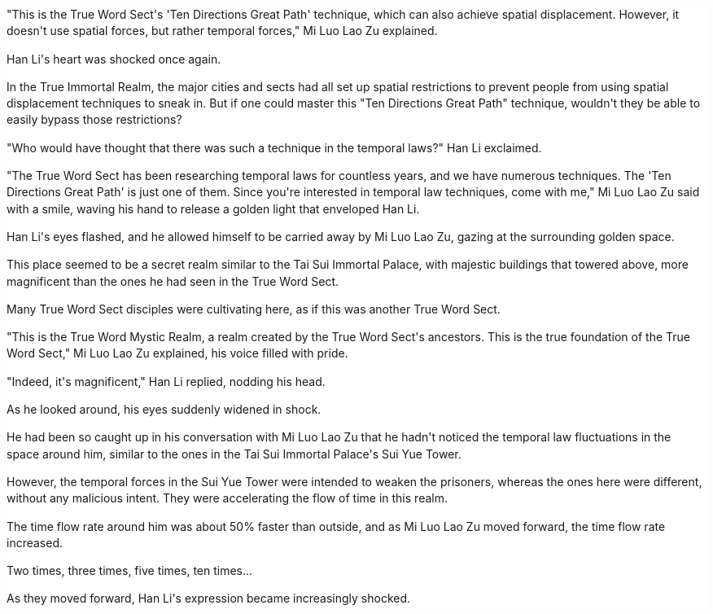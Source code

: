 "This is the True Word Sect's 'Ten Directions Great Path' technique, which can also achieve spatial displacement. However, it doesn't use spatial forces, but rather temporal forces," Mi Luo Lao Zu explained.

Han Li's heart was shocked once again.

In the True Immortal Realm, the major cities and sects had all set up spatial restrictions to prevent people from using spatial displacement techniques to sneak in. But if one could master this "Ten Directions Great Path" technique, wouldn't they be able to easily bypass those restrictions?

"Who would have thought that there was such a technique in the temporal laws?" Han Li exclaimed.

"The True Word Sect has been researching temporal laws for countless years, and we have numerous techniques. The 'Ten Directions Great Path' is just one of them. Since you're interested in temporal law techniques, come with me," Mi Luo Lao Zu said with a smile, waving his hand to release a golden light that enveloped Han Li.

Han Li's eyes flashed, and he allowed himself to be carried away by Mi Luo Lao Zu, gazing at the surrounding golden space.

This place seemed to be a secret realm similar to the Tai Sui Immortal Palace, with majestic buildings that towered above, more magnificent than the ones he had seen in the True Word Sect.

Many True Word Sect disciples were cultivating here, as if this was another True Word Sect.

"This is the True Word Mystic Realm, a realm created by the True Word Sect's ancestors. This is the true foundation of the True Word Sect," Mi Luo Lao Zu explained, his voice filled with pride.

"Indeed, it's magnificent," Han Li replied, nodding his head.

As he looked around, his eyes suddenly widened in shock.

He had been so caught up in his conversation with Mi Luo Lao Zu that he hadn't noticed the temporal law fluctuations in the space around him, similar to the ones in the Tai Sui Immortal Palace's Sui Yue Tower.

However, the temporal forces in the Sui Yue Tower were intended to weaken the prisoners, whereas the ones here were different, without any malicious intent. They were accelerating the flow of time in this realm.

The time flow rate around him was about 50% faster than outside, and as Mi Luo Lao Zu moved forward, the time flow rate increased.

Two times, three times, five times, ten times...

As they moved forward, Han Li's expression became increasingly shocked.